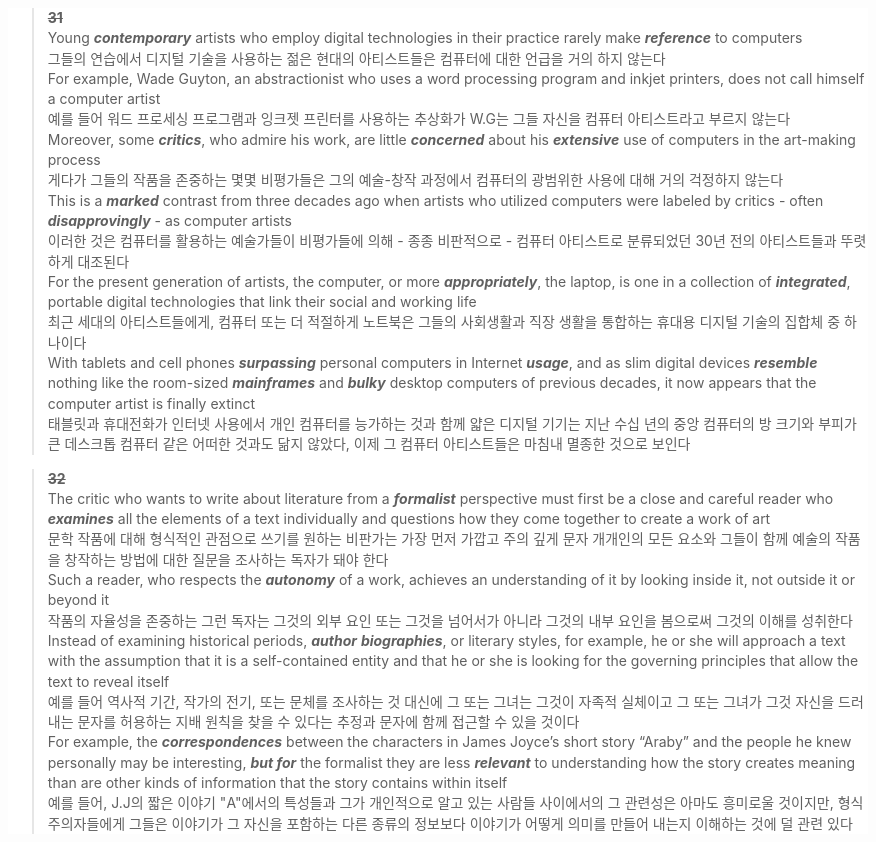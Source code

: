 > **~~31~~**\
> Young **_contemporary_** artists who employ digital technologies in their practice rarely make **_reference_**
> to computers\
> 그들의 연습에서 디지털 기술을 사용하는 젊은 현대의 아티스트들은 컴퓨터에 대한 언급을 거의 하지 않는다\
> For example, Wade Guyton, an abstractionist who uses a word processing program and inkjet printers,
> does not call himself a computer artist\
> 예를 들어 워드 프로세싱 프로그램과 잉크젯 프린터를 사용하는 추상화가 W.G는 그들 자신을 컴퓨터 아티스트라고 부르지 않는다\
> Moreover, some **_critics_**, who admire his work, are little **_concerned_** about
> his **_extensive_** use of computers in the art-making process\
> 게다가 그들의 작품을 존중하는 몇몇 비평가들은 그의 예술-창작 과정에서 컴퓨터의 광범위한 사용에 대해 거의 걱정하지 않는다\
> This is a **_marked_** contrast from three decades ago when artists who utilized computers were labeled
> by critics - often **_disapprovingly_** - as computer artists\
> 이러한 것은 컴퓨터를 활용하는 예술가들이 비평가들에 의해 - 종종 비판적으로 - 컴퓨터 아티스트로 분류되었던 30년 전의 아티스트들과 뚜렷하게 대조된다\
> For the present generation of artists, the computer, or more **_appropriately_**, the laptop, is one
> in a collection of **_integrated_**, portable digital technologies that link their social and working life\
> 최근 세대의 아티스트들에게, 컴퓨터 또는 더 적절하게 노트북은 그들의 사회생활과 직장 생활을 통합하는 휴대용 디지털 기술의 집합체 중 하나이다\
> With tablets and cell phones **_surpassing_** personal computers in Internet **_usage_**,
> and as slim digital devices **_resemble_** nothing like the room-sized
> _**mainframes**_ and **_bulky_** desktop computers of previous decades,
> it now appears that the computer artist is finally extinct\
> 태블릿과 휴대전화가 인터넷 사용에서 개인 컴퓨터를 능가하는 것과 함께 얇은 디지털 기기는 지난 수십 년의 중앙 컴퓨터의 방 크기와 부피가 큰 데스크톱 컴퓨터 같은 어떠한 것과도 닮지 않았다, 이제 그 컴퓨터
> 아티스트들은 마침내 멸종한 것으로 보인다

> **~~32~~**\
> The critic who wants to write about literature from a **_formalist_** perspective
> must first be a close and careful reader
> who **_examines_** all the elements of a text individually and questions how they come together
> to create a work of art\
> 문학 작품에 대해 형식적인 관점으로 쓰기를 원하는 비판가는 가장 먼저 가깝고 주의 깊게 문자 개개인의 모든 요소와 그들이 함께 예술의 작품을 창작하는 방법에 대한 질문을 조사하는 독자가 돼야 한다\
> Such a reader, who respects the **_autonomy_** of a work, achieves an understanding of it
> by looking inside it, not outside it or beyond it\
> 작품의 자율성을 존중하는 그런 독자는 그것의 외부 요인 또는 그것을 넘어서가 아니라 그것의 내부 요인을 봄으로써 그것의 이해를 성취한다\
> Instead of examining historical periods, **_author_** **_biographies_**, or literary styles, for example,
> he or she will approach a text with the assumption that it is a self-contained entity and
> that he or she is looking for the governing principles that allow the text to reveal itself\
> 예를 들어 역사적 기간, 작가의 전기, 또는 문체를 조사하는 것 대신에 그 또는 그녀는 그것이 자족적 실체이고 그 또는 그녀가 그것 자신을 드러내는 문자를 허용하는 지배 원칙을 찾을 수 있다는 추정과 문자에 함께
> 접근할 수 있을 것이다\
> For example, the **_correspondences_** between the characters in James Joyce’s short story “Araby”
> and the people he knew personally may be interesting, **_but for_** the formalist they are less **_relevant_**
> to understanding how the story creates meaning than are other kinds
> of information that the story contains within itself\
> 예를 들어, J.J의 짧은 이야기 "A"에서의 특성들과 그가 개인적으로 알고 있는 사람들 사이에서의 그 관련성은 아마도 흥미로울 것이지만, 형식주의자들에게 그들은 이야기가 그 자신을 포함하는 다른 종류의 정보보다
> 이야기가 어떻게 의미를 만들어 내는지 이해하는 것에 덜 관련 있다
